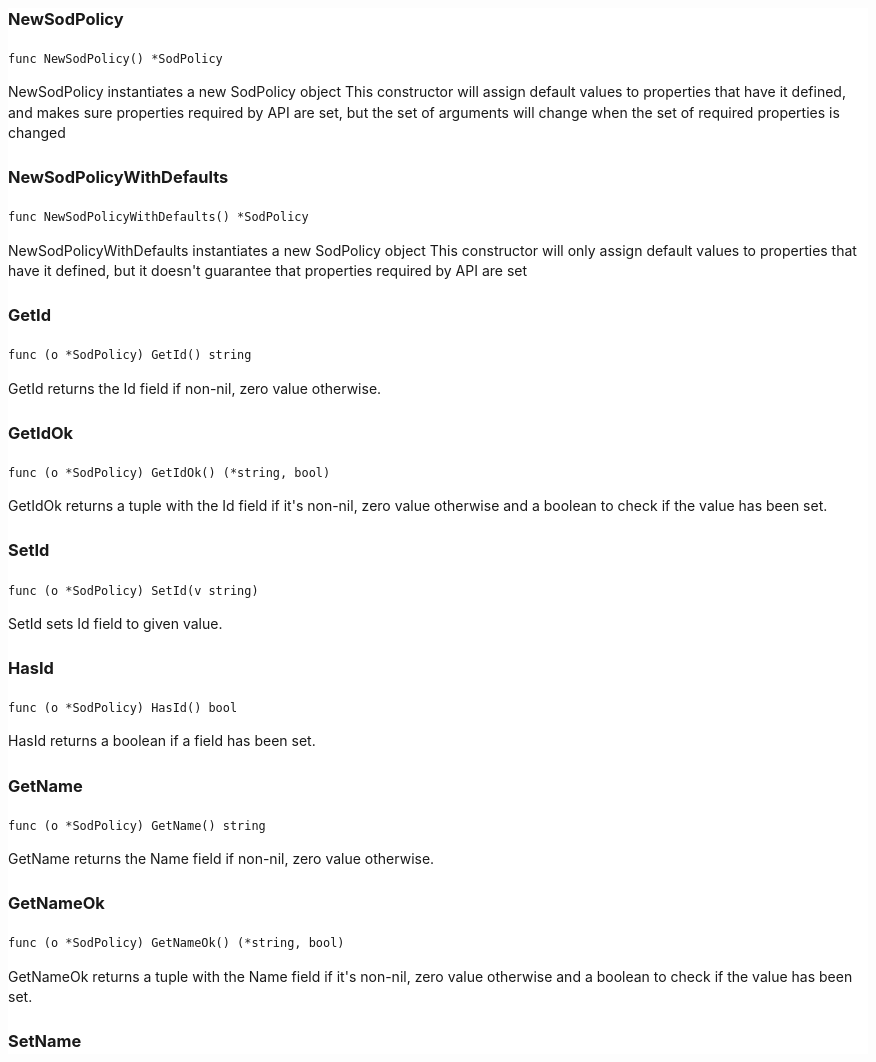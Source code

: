 ### NewSodPolicy

`func NewSodPolicy() *SodPolicy`

NewSodPolicy instantiates a new SodPolicy object
This constructor will assign default values to properties that have it defined,
and makes sure properties required by API are set, but the set of arguments
will change when the set of required properties is changed

### NewSodPolicyWithDefaults

`func NewSodPolicyWithDefaults() *SodPolicy`

NewSodPolicyWithDefaults instantiates a new SodPolicy object
This constructor will only assign default values to properties that have it defined,
but it doesn't guarantee that properties required by API are set

### GetId

`func (o *SodPolicy) GetId() string`

GetId returns the Id field if non-nil, zero value otherwise.

### GetIdOk

`func (o *SodPolicy) GetIdOk() (*string, bool)`

GetIdOk returns a tuple with the Id field if it's non-nil, zero value otherwise
and a boolean to check if the value has been set.

### SetId

`func (o *SodPolicy) SetId(v string)`

SetId sets Id field to given value.

### HasId

`func (o *SodPolicy) HasId() bool`

HasId returns a boolean if a field has been set.

### GetName

`func (o *SodPolicy) GetName() string`

GetName returns the Name field if non-nil, zero value otherwise.

### GetNameOk

`func (o *SodPolicy) GetNameOk() (*string, bool)`

GetNameOk returns a tuple with the Name field if it's non-nil, zero value otherwise
and a boolean to check if the value has been set.

### SetName
